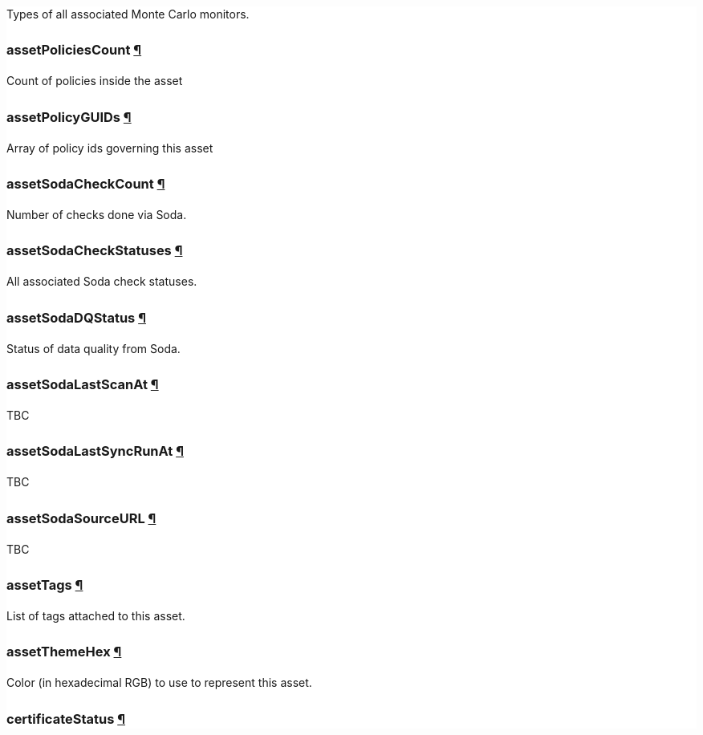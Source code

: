 Types of all associated Monte Carlo monitors.

### assetPoliciesCount [¶](#assetpoliciescount "Permanent link")

Count of policies inside the asset

### assetPolicyGUIDs [¶](#assetpolicyguids "Permanent link")

Array of policy ids governing this asset

### assetSodaCheckCount [¶](#assetsodacheckcount "Permanent link")

Number of checks done via Soda.

### assetSodaCheckStatuses [¶](#assetsodacheckstatuses "Permanent link")

All associated Soda check statuses.

### assetSodaDQStatus [¶](#assetsodadqstatus "Permanent link")

Status of data quality from Soda.

### assetSodaLastScanAt [¶](#assetsodalastscanat "Permanent link")

TBC

### assetSodaLastSyncRunAt [¶](#assetsodalastsyncrunat "Permanent link")

TBC

### assetSodaSourceURL [¶](#assetsodasourceurl "Permanent link")

TBC

### assetTags [¶](#assettags "Permanent link")

List of tags attached to this asset.

### assetThemeHex [¶](#assetthemehex "Permanent link")

Color (in hexadecimal RGB) to use to represent this asset.

### certificateStatus [¶](#certificatestatus "Permanent link")
